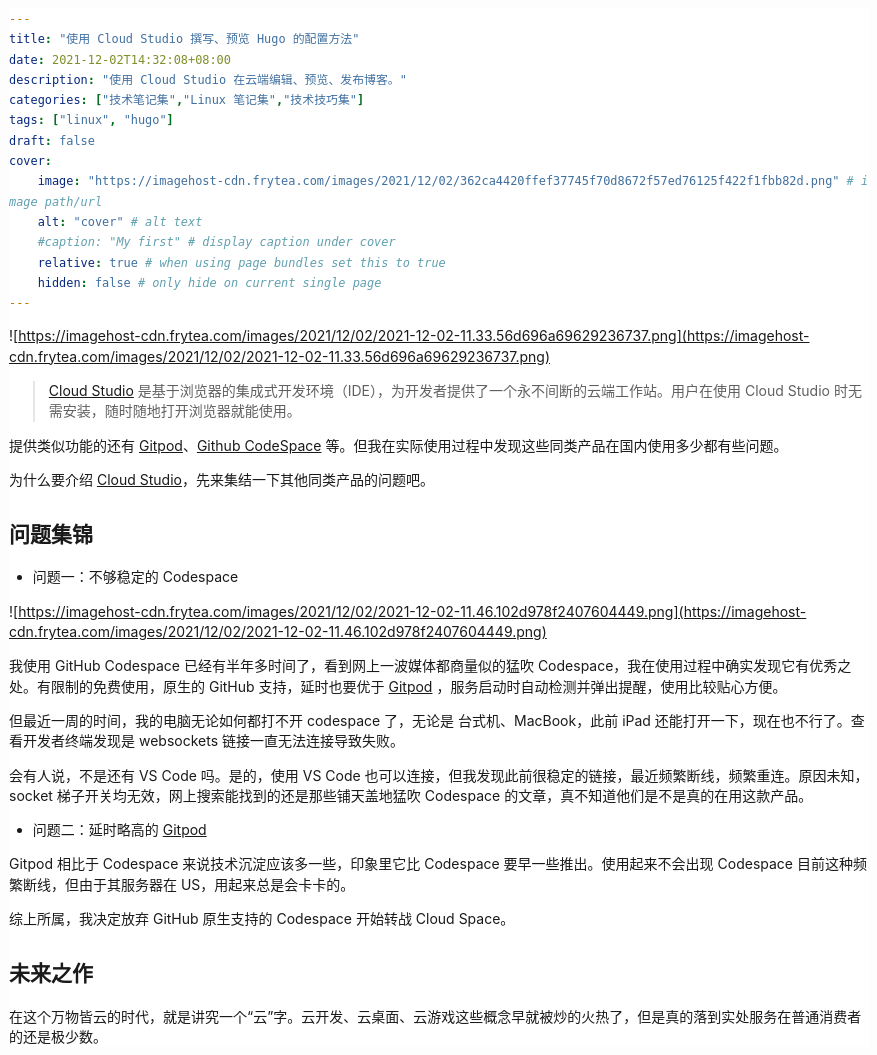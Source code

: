 ```yaml
---
title: "使用 Cloud Studio 撰写、预览 Hugo 的配置方法"
date: 2021-12-02T14:32:08+08:00
description: "使用 Cloud Studio 在云端编辑、预览、发布博客。"
categories: ["技术笔记集","Linux 笔记集","技术技巧集"]
tags: ["linux", "hugo"]
draft: false
cover:
    image: "https://imagehost-cdn.frytea.com/images/2021/12/02/362ca4420ffef37745f70d8672f57ed76125f422f1fbb82d.png" # image path/url
    alt: "cover" # alt text
    #caption: "My first" # display caption under cover
    relative: true # when using page bundles set this to true
    hidden: false # only hide on current single page
---
```


![https://imagehost-cdn.frytea.com/images/2021/12/02/2021-12-02-11.33.56d696a69629236737.png](https://imagehost-cdn.frytea.com/images/2021/12/02/2021-12-02-11.33.56d696a69629236737.png)

> [Cloud Studio](https://cloudstudio.net) 是基于浏览器的集成式开发环境（IDE），为开发者提供了一个永不间断的云端工作站。用户在使用 Cloud Studio 时无需安装，随时随地打开浏览器就能使用。
> 

提供类似功能的还有 [Gitpod](https://www.gitpod.io)、[Github CodeSpace](https://github.com/codespaces) 等。但我在实际使用过程中发现这些同类产品在国内使用多少都有些问题。

为什么要介绍 [Cloud Studio](https://cloudstudio.net)，先来集结一下其他同类产品的问题吧。

## 问题集锦

- 问题一：不够稳定的 Codespace

![https://imagehost-cdn.frytea.com/images/2021/12/02/2021-12-02-11.46.102d978f2407604449.png](https://imagehost-cdn.frytea.com/images/2021/12/02/2021-12-02-11.46.102d978f2407604449.png)

我使用 GitHub Codespace 已经有半年多时间了，看到网上一波媒体都商量似的猛吹 Codespace，我在使用过程中确实发现它有优秀之处。有限制的免费使用，原生的 GitHub 支持，延时也要优于  [Gitpod](https://www.gitpod.io) ，服务启动时自动检测并弹出提醒，使用比较贴心方便。

但最近一周的时间，我的电脑无论如何都打不开 codespace 了，无论是 台式机、MacBook，此前 iPad 还能打开一下，现在也不行了。查看开发者终端发现是 websockets 链接一直无法连接导致失败。

会有人说，不是还有 VS Code 吗。是的，使用 VS Code 也可以连接，但我发现此前很稳定的链接，最近频繁断线，频繁重连。原因未知，socket 梯子开关均无效，网上搜索能找到的还是那些铺天盖地猛吹 Codespace 的文章，真不知道他们是不是真的在用这款产品。

- 问题二：延时略高的 [Gitpod](https://www.gitpod.io)

Gitpod 相比于 Codespace 来说技术沉淀应该多一些，印象里它比 Codespace 要早一些推出。使用起来不会出现 Codespace 目前这种频繁断线，但由于其服务器在 US，用起来总是会卡卡的。

综上所属，我决定放弃 GitHub 原生支持的 Codespace 开始转战 Cloud Space。

## 未来之作

在这个万物皆云的时代，就是讲究一个“云”字。云开发、云桌面、云游戏这些概念早就被炒的火热了，但是真的落到实处服务在普通消费者的还是极少数。

